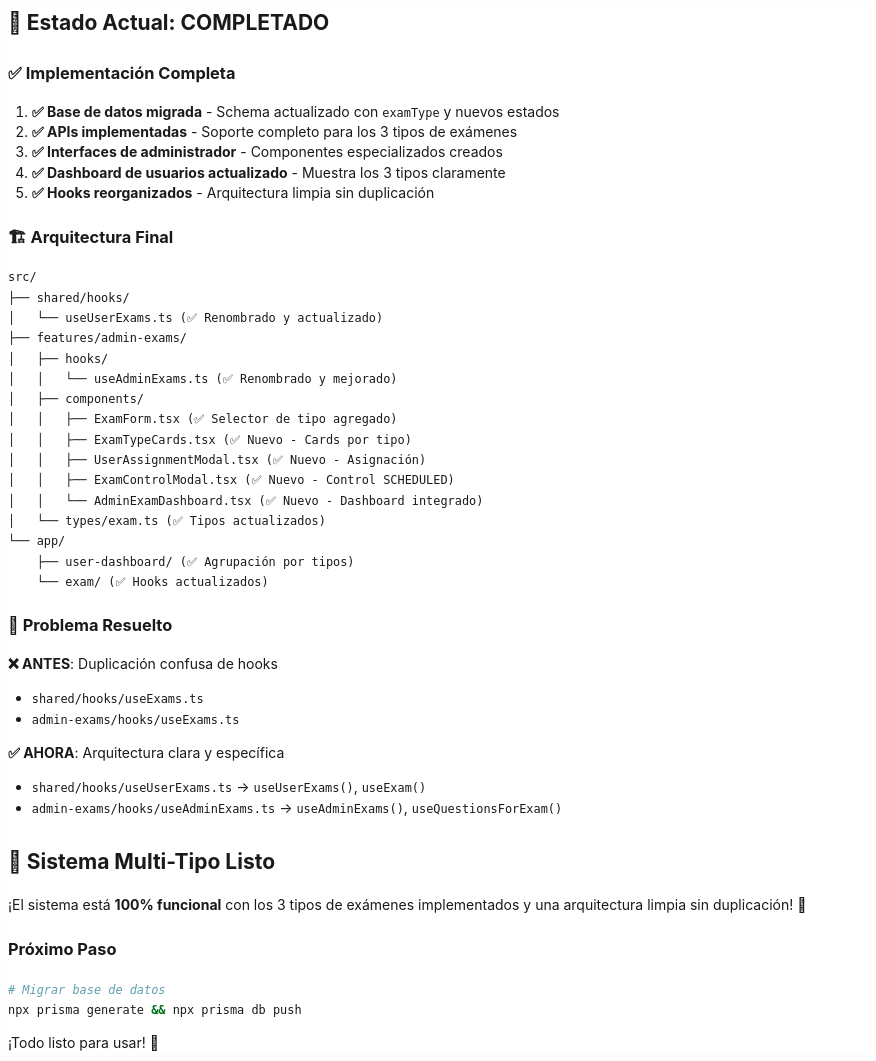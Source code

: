 ## 🚀 **Estado Actual: COMPLETADO**

### ✅ **Implementación Completa**

1. **✅ Base de datos migrada** - Schema actualizado con `examType` y nuevos estados
2. **✅ APIs implementadas** - Soporte completo para los 3 tipos de exámenes
3. **✅ Interfaces de administrador** - Componentes especializados creados
4. **✅ Dashboard de usuarios actualizado** - Muestra los 3 tipos claramente
5. **✅ Hooks reorganizados** - Arquitectura limpia sin duplicación

### 🏗️ **Arquitectura Final**

```
src/
├── shared/hooks/
│   └── useUserExams.ts (✅ Renombrado y actualizado)
├── features/admin-exams/
│   ├── hooks/
│   │   └── useAdminExams.ts (✅ Renombrado y mejorado)
│   ├── components/
│   │   ├── ExamForm.tsx (✅ Selector de tipo agregado)
│   │   ├── ExamTypeCards.tsx (✅ Nuevo - Cards por tipo)
│   │   ├── UserAssignmentModal.tsx (✅ Nuevo - Asignación)
│   │   ├── ExamControlModal.tsx (✅ Nuevo - Control SCHEDULED)
│   │   └── AdminExamDashboard.tsx (✅ Nuevo - Dashboard integrado)
│   └── types/exam.ts (✅ Tipos actualizados)
└── app/
    ├── user-dashboard/ (✅ Agrupación por tipos)
    └── exam/ (✅ Hooks actualizados)
```

### 🎯 **Problema Resuelto**

**❌ ANTES**: Duplicación confusa de hooks

- `shared/hooks/useExams.ts`
- `admin-exams/hooks/useExams.ts`

**✅ AHORA**: Arquitectura clara y específica

- `shared/hooks/useUserExams.ts` → `useUserExams()`, `useExam()`
- `admin-exams/hooks/useAdminExams.ts` → `useAdminExams()`, `useQuestionsForExam()`

## 🎉 **Sistema Multi-Tipo Listo**

¡El sistema está **100% funcional** con los 3 tipos de exámenes implementados y una arquitectura limpia sin duplicación! 🚀

### **Próximo Paso**

```bash
# Migrar base de datos
npx prisma generate && npx prisma db push
```

¡Todo listo para usar! 🎊
